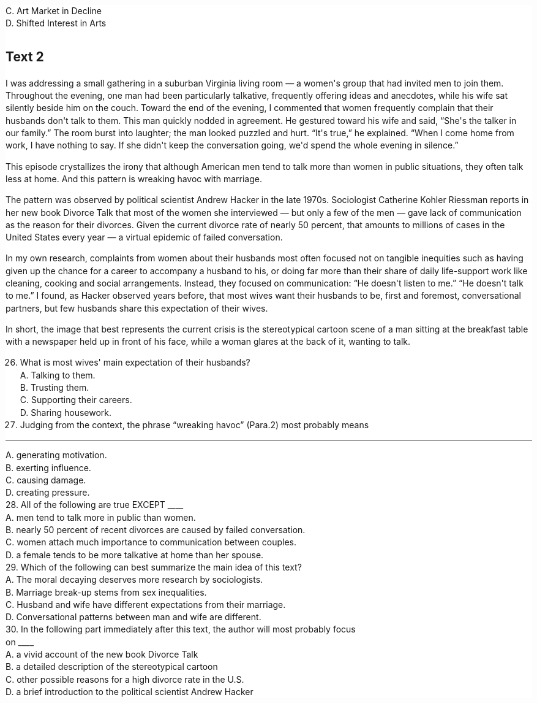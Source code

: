 C. Art Market in Decline  
D. Shifted Interest in Arts  

## Text 2
I was addressing a small gathering in a suburban Virginia living room — a women's
group that had invited men to join them. Throughout the evening, one man had been
particularly talkative, frequently offering ideas and anecdotes, while his wife sat silently
beside him on the couch. Toward the end of the evening, I commented that women
frequently complain that their husbands don't talk to them. This man quickly nodded in
agreement. He gestured toward his wife and said, “She's the talker in our family.” The
room burst into laughter; the man looked puzzled and hurt. “It's true,” he explained.
“When I come home from work, I have nothing to say. If she didn't keep the conversation
going, we'd spend the whole evening in silence.”

This episode crystallizes the irony that although American men tend to talk more than
women in public situations, they often talk less at home. And this pattern is wreaking
havoc with marriage.

The pattern was observed by political scientist Andrew Hacker in the late 1970s.
Sociologist Catherine Kohler Riessman reports in her new book Divorce Talk that most of
the women she interviewed — but only a few of the men — gave lack of communication
as the reason for their divorces. Given the current divorce rate of nearly 50 percent, that
amounts to millions of cases in the United States every year — a virtual epidemic of failed
conversation.

In my own research, complaints from women about their husbands most often
focused not on tangible inequities such as having given up the chance for a career to
accompany a husband to his, or doing far more than their share of daily life-support work
like cleaning, cooking and social arrangements. Instead, they focused on communication:
“He doesn't listen to me.” “He doesn't talk to me.” I found, as Hacker observed years
before, that most wives want their husbands to be, first and foremost, conversational
partners, but few husbands share this expectation of their wives.

In short, the image that best represents the current crisis is the stereotypical cartoon
scene of a man sitting at the breakfast table with a newspaper held up in front of his face,
while a woman glares at the back of it, wanting to talk.

26. What is most wives' main expectation of their husbands?  
A. Talking to them.  
B. Trusting them.  
C. Supporting their careers.  
D. Sharing housework.  
27. Judging from the context, the phrase “wreaking havoc” (Para.2) most probably means  
____  
A. generating motivation.  
B. exerting influence.  
C. causing damage.  
D. creating pressure.  
28. All of the following are true EXCEPT ____  
A. men tend to talk more in public than women.  
B. nearly 50 percent of recent divorces are caused by failed conversation.  
C. women attach much importance to communication between couples.  
D. a female tends to be more talkative at home than her spouse.  
29. Which of the following can best summarize the main idea of this text?  
A. The moral decaying deserves more research by sociologists.  
B. Marriage break-up stems from sex inequalities.  
C. Husband and wife have different expectations from their marriage.  
D. Conversational patterns between man and wife are different.  
30. In the following part immediately after this text, the author will most probably focus  
on ____  
A. a vivid account of the new book Divorce Talk    
B. a detailed description of the stereotypical cartoon    
C. other possible reasons for a high divorce rate in the U.S.  
D. a brief introduction to the political scientist Andrew Hacker  
